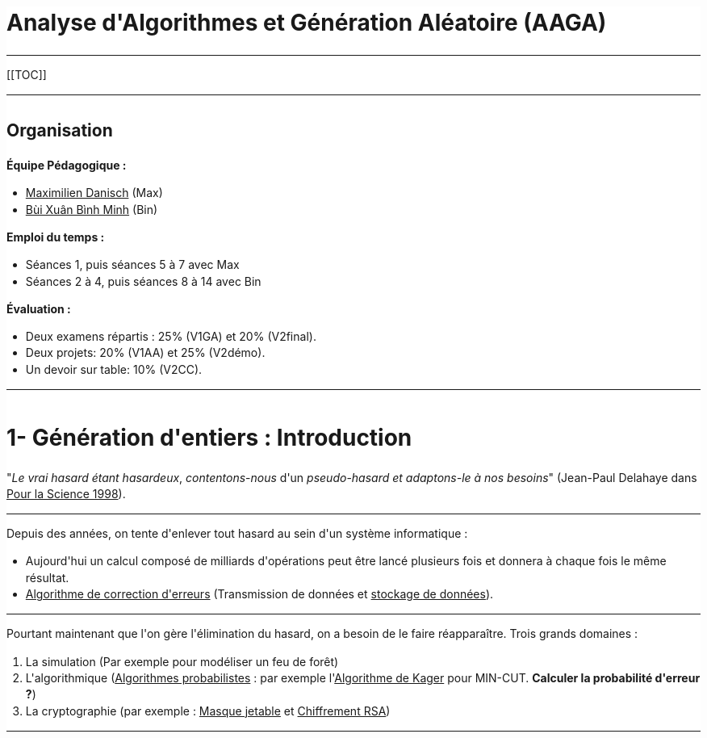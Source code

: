 # Analyse d'Algorithmes et Génération Aléatoire (AAGA)

---
[[TOC]]

---

## Organisation

**Équipe Pédagogique :**

- [Maximilien Danisch](https://sites.google.com/view/danisch/home) (Max)
- [Bùi Xuân Bình Minh](https://www-apr.lip6.fr/~buixuan/) (Bin)

**Emploi du temps :**

- Séances 1, puis séances 5 à 7 avec Max
- Séances 2 à 4, puis séances 8 à 14 avec Bin

**Évaluation :**

- Deux examens répartis : 25% (V1GA) et 20% (V2final).
 - Deux projets: 20% (V1AA) et 25% (V2démo).
 - Un devoir sur table: 10% (V2CC).

---

# 1- Génération d'entiers : Introduction

"*Le vrai hasard étant hasardeux*, *contentons*-*nous* d'un *pseudo*-*hasard et adaptons-le à nos besoins*" (Jean-Paul Delahaye dans [Pour la Science 1998](http://www.lifl.fr/~jdelahay/pls/1998/051.pdf)).

---

Depuis des années, on tente d'enlever tout hasard au sein d'un système informatique :

- Aujourd'hui un calcul composé de milliards d'opérations peut être lancé plusieurs fois et donnera à chaque fois le même résultat.
- [Algorithme de correction d'erreurs](https://fr.wikipedia.org/wiki/Code_correcteur) (Transmission de données et [stockage de données](https://fr.wikipedia.org/wiki/RAID_(informatique))).

---

Pourtant maintenant que l'on gère l'élimination du hasard, on a besoin de le faire réapparaître. Trois grands domaines :

1. La simulation (Par exemple pour modéliser un feu de forêt)
2. L'algorithmique ([Algorithmes probabilistes](https://fr.wikipedia.org/wiki/Algorithme_probabiliste) : par exemple l'[Algorithme de Kager](https://fr.wikipedia.org/wiki/Algorithme_de_Karger) pour MIN-CUT. **Calculer la probabilité d'erreur ?**)
3. La cryptographie (par exemple : [Masque jetable](https://fr.wikipedia.org/wiki/Masque_jetable) et [Chiffrement RSA](https://fr.wikipedia.org/wiki/Chiffrement_RSA))

---